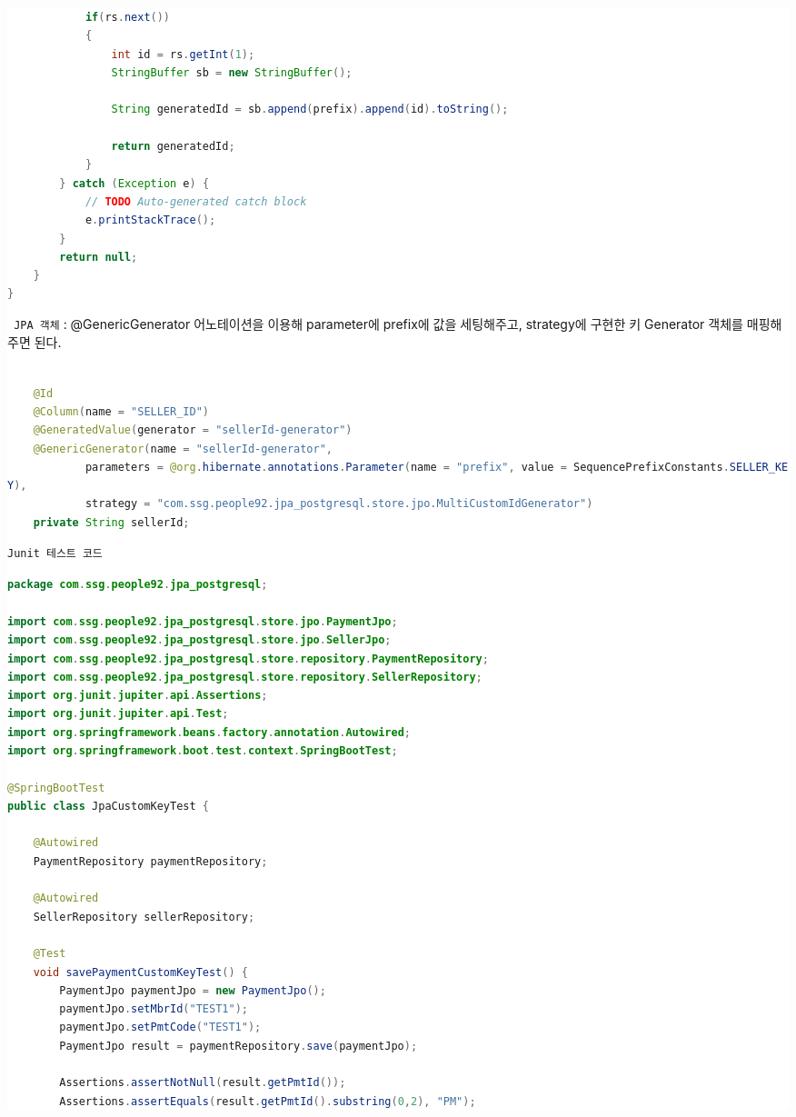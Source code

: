 ``` java
            if(rs.next())
            {
                int id = rs.getInt(1);
                StringBuffer sb = new StringBuffer();

                String generatedId = sb.append(prefix).append(id).toString();

                return generatedId;
            }
        } catch (Exception e) {
            // TODO Auto-generated catch block
            e.printStackTrace();
        }
        return null;
    }
}
```

` JPA 객체` : @GenericGenerator 어노테이션을 이용해 parameter에 prefix에 값을 세팅해주고, strategy에 구현한 키 Generator 객체를 매핑해주면 된다.
``` java

    @Id
    @Column(name = "SELLER_ID")
    @GeneratedValue(generator = "sellerId-generator")
    @GenericGenerator(name = "sellerId-generator",
            parameters = @org.hibernate.annotations.Parameter(name = "prefix", value = SequencePrefixConstants.SELLER_KEY),
            strategy = "com.ssg.people92.jpa_postgresql.store.jpo.MultiCustomIdGenerator")
    private String sellerId;

```

` Junit 테스트 코드 `
``` java
package com.ssg.people92.jpa_postgresql;

import com.ssg.people92.jpa_postgresql.store.jpo.PaymentJpo;
import com.ssg.people92.jpa_postgresql.store.jpo.SellerJpo;
import com.ssg.people92.jpa_postgresql.store.repository.PaymentRepository;
import com.ssg.people92.jpa_postgresql.store.repository.SellerRepository;
import org.junit.jupiter.api.Assertions;
import org.junit.jupiter.api.Test;
import org.springframework.beans.factory.annotation.Autowired;
import org.springframework.boot.test.context.SpringBootTest;

@SpringBootTest
public class JpaCustomKeyTest {

    @Autowired
    PaymentRepository paymentRepository;

    @Autowired
    SellerRepository sellerRepository;

    @Test
    void savePaymentCustomKeyTest() {
        PaymentJpo paymentJpo = new PaymentJpo();
        paymentJpo.setMbrId("TEST1");
        paymentJpo.setPmtCode("TEST1");
        PaymentJpo result = paymentRepository.save(paymentJpo);

        Assertions.assertNotNull(result.getPmtId());
        Assertions.assertEquals(result.getPmtId().substring(0,2), "PM");
```